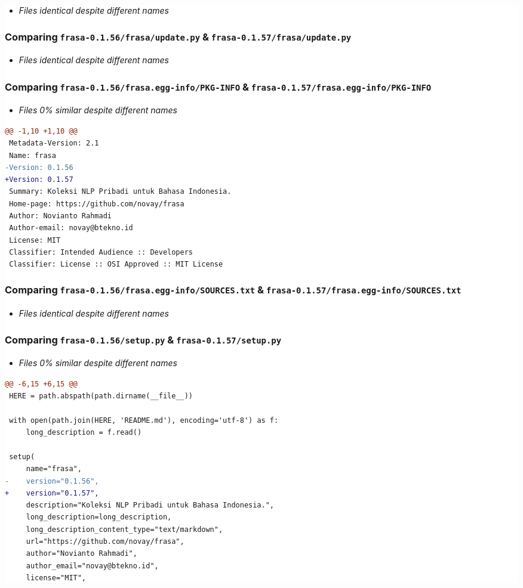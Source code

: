  * *Files identical despite different names*

### Comparing `frasa-0.1.56/frasa/update.py` & `frasa-0.1.57/frasa/update.py`

 * *Files identical despite different names*

### Comparing `frasa-0.1.56/frasa.egg-info/PKG-INFO` & `frasa-0.1.57/frasa.egg-info/PKG-INFO`

 * *Files 0% similar despite different names*

```diff
@@ -1,10 +1,10 @@
 Metadata-Version: 2.1
 Name: frasa
-Version: 0.1.56
+Version: 0.1.57
 Summary: Koleksi NLP Pribadi untuk Bahasa Indonesia.
 Home-page: https://github.com/novay/frasa
 Author: Novianto Rahmadi
 Author-email: novay@btekno.id
 License: MIT
 Classifier: Intended Audience :: Developers
 Classifier: License :: OSI Approved :: MIT License
```

### Comparing `frasa-0.1.56/frasa.egg-info/SOURCES.txt` & `frasa-0.1.57/frasa.egg-info/SOURCES.txt`

 * *Files identical despite different names*

### Comparing `frasa-0.1.56/setup.py` & `frasa-0.1.57/setup.py`

 * *Files 0% similar despite different names*

```diff
@@ -6,15 +6,15 @@
 HERE = path.abspath(path.dirname(__file__))
 
 with open(path.join(HERE, 'README.md'), encoding='utf-8') as f:
     long_description = f.read()
     
 setup(
     name="frasa",
-    version="0.1.56",
+    version="0.1.57",
     description="Koleksi NLP Pribadi untuk Bahasa Indonesia.",
     long_description=long_description,
     long_description_content_type="text/markdown",
     url="https://github.com/novay/frasa",
     author="Novianto Rahmadi",
     author_email="novay@btekno.id",
     license="MIT",
```

